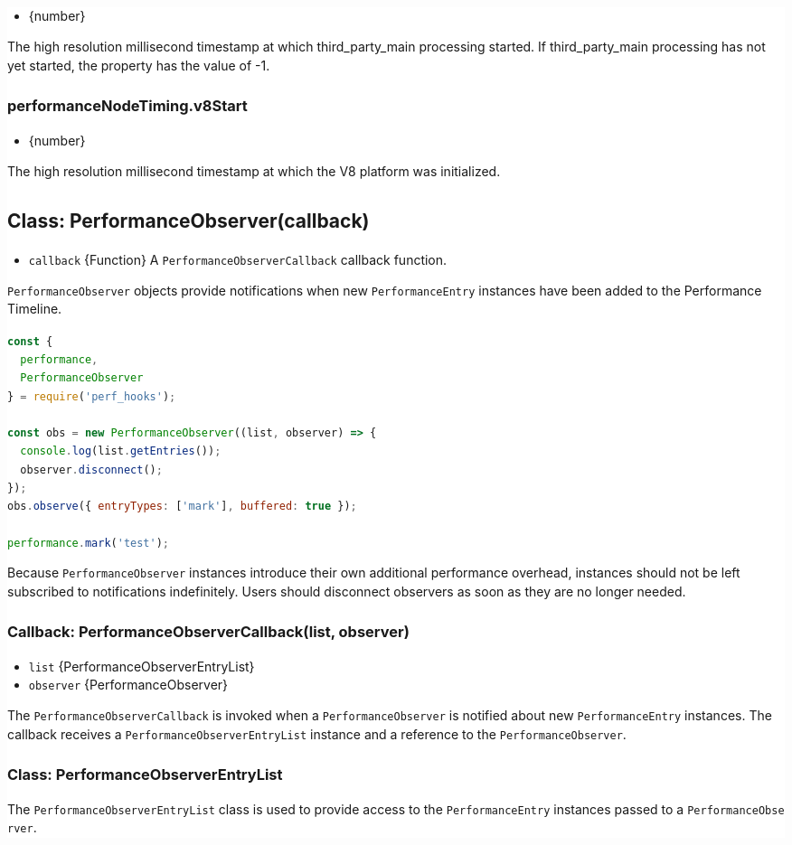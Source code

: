 
* {number}

The high resolution millisecond timestamp at which third\_party\_main processing started. If third\_party\_main processing has not yet started, the property has the value of -1.

### performanceNodeTiming.v8Start



* {number}

The high resolution millisecond timestamp at which the V8 platform was initialized.

## Class: PerformanceObserver(callback)



* `callback` {Function} A `PerformanceObserverCallback` callback function.

`PerformanceObserver` objects provide notifications when new `PerformanceEntry` instances have been added to the Performance Timeline.

```js
const {
  performance,
  PerformanceObserver
} = require('perf_hooks');

const obs = new PerformanceObserver((list, observer) => {
  console.log(list.getEntries());
  observer.disconnect();
});
obs.observe({ entryTypes: ['mark'], buffered: true });

performance.mark('test');
```

Because `PerformanceObserver` instances introduce their own additional performance overhead, instances should not be left subscribed to notifications indefinitely. Users should disconnect observers as soon as they are no longer needed.

### Callback: PerformanceObserverCallback(list, observer)



* `list` {PerformanceObserverEntryList}
* `observer` {PerformanceObserver}

The `PerformanceObserverCallback` is invoked when a `PerformanceObserver` is notified about new `PerformanceEntry` instances. The callback receives a `PerformanceObserverEntryList` instance and a reference to the `PerformanceObserver`.

### Class: PerformanceObserverEntryList



The `PerformanceObserverEntryList` class is used to provide access to the `PerformanceEntry` instances passed to a `PerformanceObserver`.
